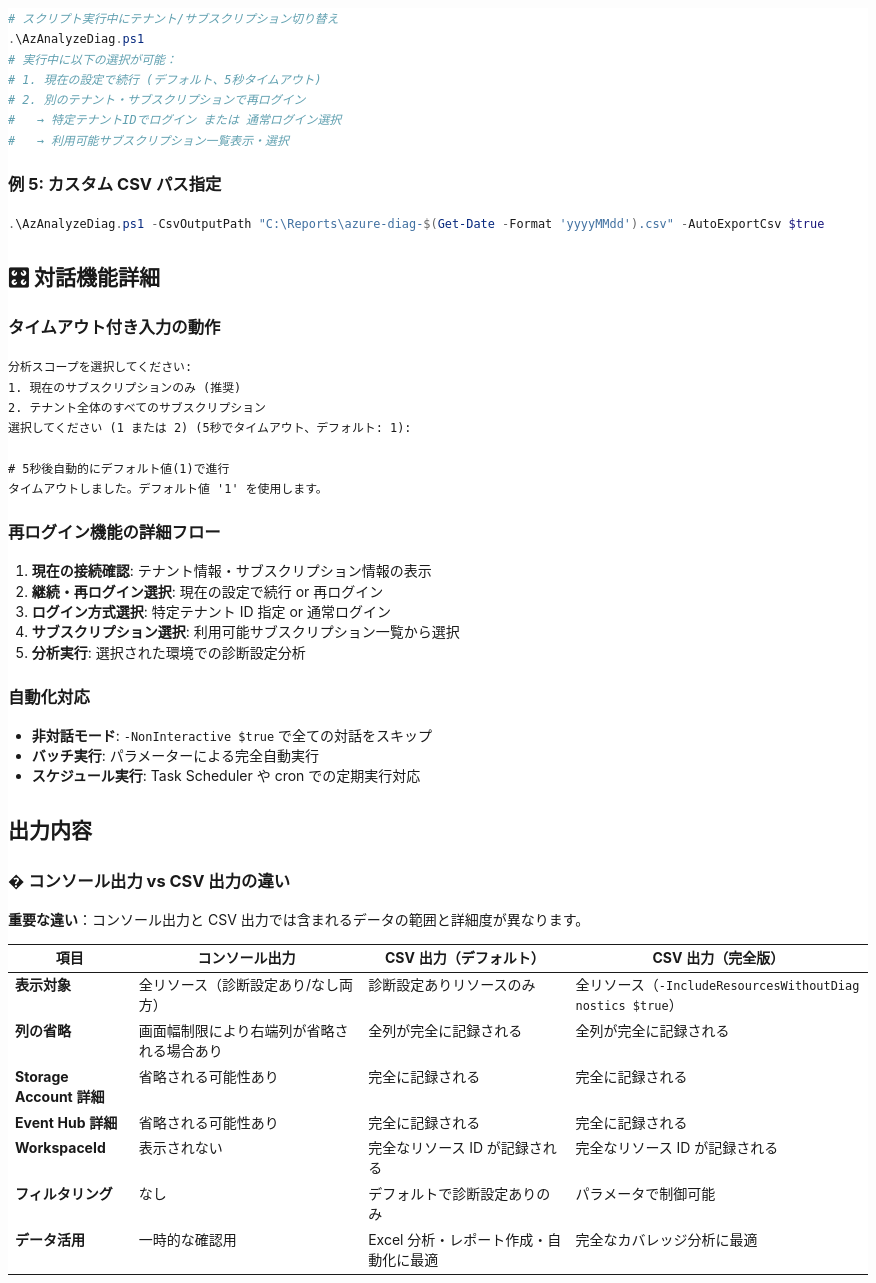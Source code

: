 ```powershell
# スクリプト実行中にテナント/サブスクリプション切り替え
.\AzAnalyzeDiag.ps1
# 実行中に以下の選択が可能：
# 1. 現在の設定で続行 (デフォルト、5秒タイムアウト)
# 2. 別のテナント・サブスクリプションで再ログイン
#   → 特定テナントIDでログイン または 通常ログイン選択
#   → 利用可能サブスクリプション一覧表示・選択
```

### 例 5: カスタム CSV パス指定

```powershell
.\AzAnalyzeDiag.ps1 -CsvOutputPath "C:\Reports\azure-diag-$(Get-Date -Format 'yyyyMMdd').csv" -AutoExportCsv $true
```

## 🎛️ 対話機能詳細

### タイムアウト付き入力の動作

```
分析スコープを選択してください:
1. 現在のサブスクリプションのみ (推奨)
2. テナント全体のすべてのサブスクリプション
選択してください (1 または 2) (5秒でタイムアウト、デフォルト: 1):

# 5秒後自動的にデフォルト値(1)で進行
タイムアウトしました。デフォルト値 '1' を使用します。
```

### 再ログイン機能の詳細フロー

1. **現在の接続確認**: テナント情報・サブスクリプション情報の表示
2. **継続・再ログイン選択**: 現在の設定で続行 or 再ログイン
3. **ログイン方式選択**: 特定テナント ID 指定 or 通常ログイン
4. **サブスクリプション選択**: 利用可能サブスクリプション一覧から選択
5. **分析実行**: 選択された環境での診断設定分析

### 自動化対応

- **非対話モード**: `-NonInteractive $true` で全ての対話をスキップ
- **バッチ実行**: パラメーターによる完全自動実行
- **スケジュール実行**: Task Scheduler や cron での定期実行対応

## 出力内容

### � コンソール出力 vs CSV 出力の違い

**重要な違い**：コンソール出力と CSV 出力では含まれるデータの範囲と詳細度が異なります。

| 項目                     | コンソール出力                             | CSV 出力（デフォルト）                 | CSV 出力（完全版）                                        |
| ------------------------ | ------------------------------------------ | -------------------------------------- | --------------------------------------------------------- |
| **表示対象**             | 全リソース（診断設定あり/なし両方）        | 診断設定ありリソースのみ               | 全リソース（`-IncludeResourcesWithoutDiagnostics $true`） |
| **列の省略**             | 画面幅制限により右端列が省略される場合あり | 全列が完全に記録される                 | 全列が完全に記録される                                    |
| **Storage Account 詳細** | 省略される可能性あり                       | 完全に記録される                       | 完全に記録される                                          |
| **Event Hub 詳細**       | 省略される可能性あり                       | 完全に記録される                       | 完全に記録される                                          |
| **WorkspaceId**          | 表示されない                               | 完全なリソース ID が記録される         | 完全なリソース ID が記録される                            |
| **フィルタリング**       | なし                                       | デフォルトで診断設定ありのみ           | パラメータで制御可能                                      |
| **データ活用**           | 一時的な確認用                             | Excel 分析・レポート作成・自動化に最適 | 完全なカバレッジ分析に最適                                |